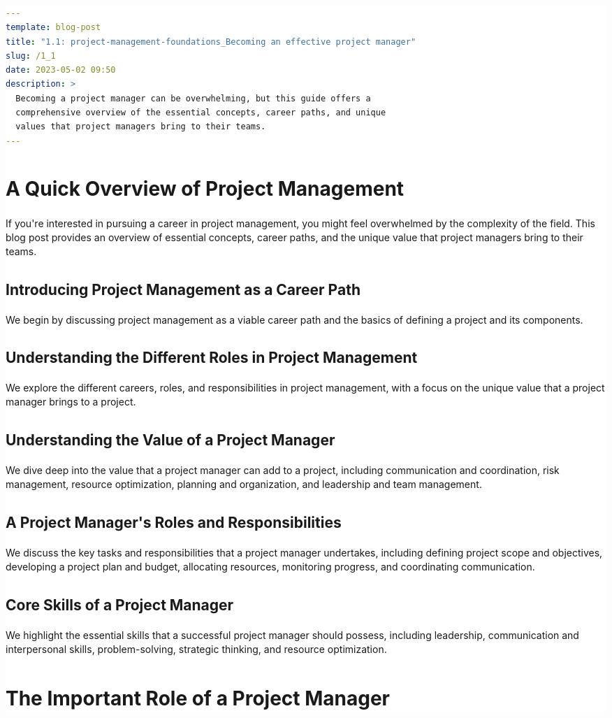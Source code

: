 ```yaml
---
template: blog-post
title: "1.1: project-management-foundations_Becoming an effective project manager"
slug: /1_1
date: 2023-05-02 09:50
description: >
  Becoming a project manager can be overwhelming, but this guide offers a
  comprehensive overview of the essential concepts, career paths, and unique
  values that project managers bring to their teams.
---
```

# A Quick Overview of Project Management

If you're interested in pursuing a career in project management, you might feel overwhelmed by the complexity of the field. This blog post provides an overview of essential concepts, career paths, and the unique value that project managers bring to their teams.

## Introducing Project Management as a Career Path

We begin by discussing project management as a viable career path and the basics of defining a project and its components.

## Understanding the Different Roles in Project Management

We explore the different careers, roles, and responsibilities in project management, with a focus on the unique value that a project manager brings to a project.

## Understanding the Value of a Project Manager

We dive deep into the value that a project manager can add to a project, including communication and coordination, risk management, resource optimization, planning and organization, and leadership and team management.

## A Project Manager's Roles and Responsibilities

We discuss the key tasks and responsibilities that a project manager undertakes, including defining project scope and objectives, developing a project plan and budget, allocating resources, monitoring progress, and coordinating communication.

## Core Skills of a Project Manager

We highlight the essential skills that a successful project manager should possess, including leadership, communication and interpersonal skills, problem-solving, strategic thinking, and resource optimization.

# The Important Role of a Project Manager
